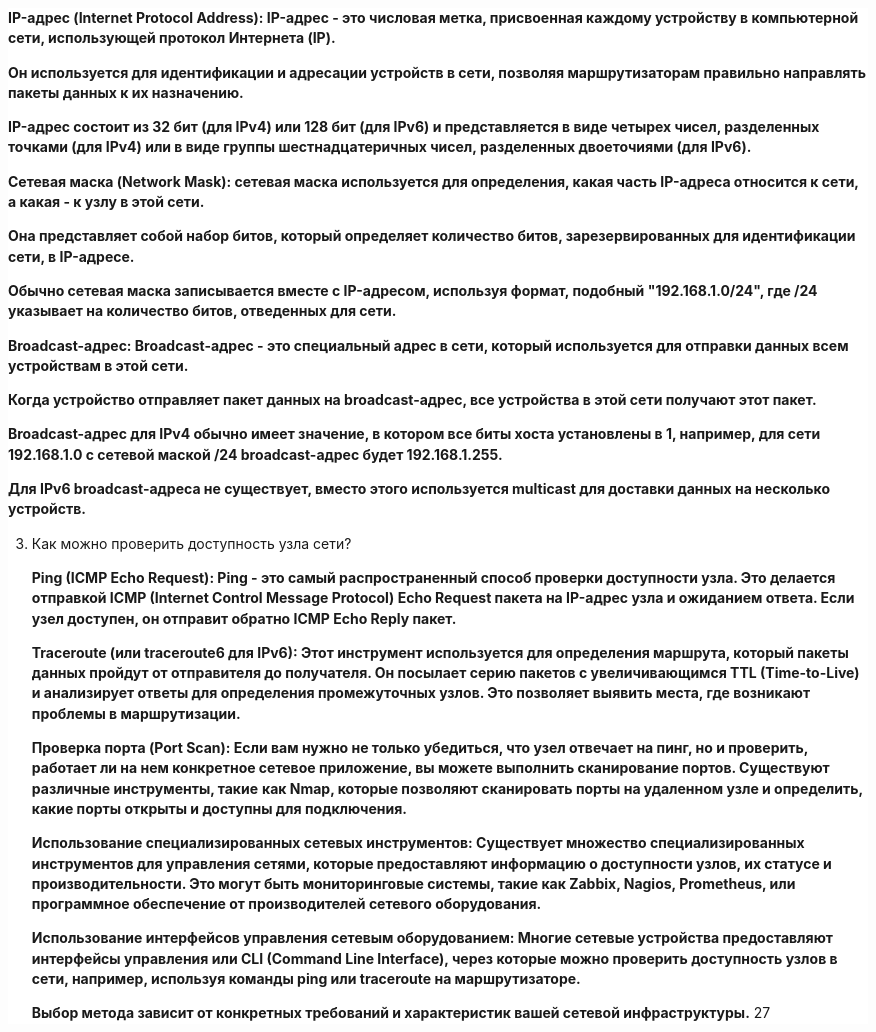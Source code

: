    **IP-адрес (Internet Protocol Address): IP-адрес - это числовая метка, присвоенная каждому устройству в компьютерной сети, использующей протокол Интернета (IP).**

   **Он используется для идентификации и адресации устройств в сети, позволяя маршрутизаторам правильно направлять пакеты данных к их назначению.**

   **IP-адрес состоит из 32 бит (для IPv4) или 128 бит (для IPv6) и представляется в виде четырех чисел, разделенных точками (для IPv4) или в виде группы шестнадцатеричных чисел, разделенных двоеточиями (для IPv6).**

   **Сетевая маска (Network Mask): сетевая маска используется для определения, какая часть IP-адреса относится к сети, а какая - к узлу в этой сети.**

   **Она представляет собой набор битов, который определяет количество битов, зарезервированных для идентификации сети, в IP-адресе.**

   **Обычно сетевая маска записывается вместе с IP-адресом, используя формат, подобный "192.168.1.0/24", где /24 указывает на количество битов, отведенных для сети.**

   **Broadcast-адрес: Broadcast-адрес - это специальный адрес в сети, который используется для отправки данных всем устройствам в этой сети.**

   **Когда устройство отправляет пакет данных на broadcast-адрес, все устройства в этой сети получают этот пакет.**

   **Broadcast-адрес для IPv4 обычно имеет значение, в котором все биты хоста установлены в 1, например, для сети 192.168.1.0 с сетевой маской /24 broadcast-адрес будет 192.168.1.255.**

   **Для IPv6 broadcast-адреса не существует, вместо этого используется multicast для доставки данных на несколько устройств.**

3. Как можно проверить доступность узла сети?

   **Ping (ICMP Echo Request): Ping - это самый распространенный способ проверки доступности узла. Это делается отправкой ICMP (Internet Control Message Protocol) Echo Request пакета на IP-адрес узла и ожиданием ответа. Если узел доступен, он отправит обратно ICMP Echo Reply пакет.**

   **Traceroute (или traceroute6 для IPv6): Этот инструмент используется для определения маршрута, который пакеты данных пройдут от отправителя до получателя. Он посылает серию пакетов с увеличивающимся TTL (Time-to-Live) и анализирует ответы для определения промежуточных узлов. Это позволяет выявить места, где возникают проблемы в маршрутизации.**

   **Проверка порта (Port Scan): Если вам нужно не только убедиться, что узел отвечает на пинг, но и проверить, работает ли на нем конкретное сетевое приложение, вы можете выполнить сканирование портов. Существуют различные инструменты, такие** **как Nmap, которые позволяют сканировать порты на удаленном узле и определить, какие порты открыты и доступны для подключения.**

   **Использование специализированных сетевых инструментов: Существует множество специализированных инструментов для управления сетями, которые предоставляют информацию о доступности узлов, их статусе и производительности. Это могут быть мониторинговые системы, такие как Zabbix, Nagios, Prometheus, или программное обеспечение от производителей сетевого оборудования.**

   **Использование интерфейсов управления сетевым оборудованием: Многие сетевые устройства предоставляют интерфейсы управления или CLI (Command Line Interface), через которые можно проверить доступность узлов в сети, например, используя команды ping или traceroute на маршрутизаторе.**

   **Выбор метода зависит от конкретных требований и характеристик вашей сетевой инфраструктуры.**
27
